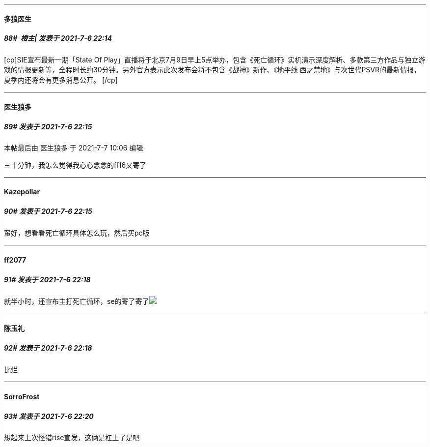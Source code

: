 
*****

####  多狼医生  
##### 88#         楼主| 发表于 2021-7-6 22:14


[cp]SIE宣布最新一期「State Of Play」直播将于北京7月9日早上5点举办，包含《死亡循环》实机演示深度解析、多款第三方作品与独立游戏的情报更新等，全程时长约30分钟。另外官方表示此次发布会将不包含《战神》新作、《地平线 西之禁地》与次世代PSVR的最新情报，夏季内还将会有更多消息公开。 ​​​[/cp]


*****

####  医生狼多  
##### 89#       发表于 2021-7-6 22:15


 本帖最后由 医生狼多 于 2021-7-7 10:06 编辑 

三十分钟，我怎么觉得我心心念念的ff16又寄了


*****

####  Kazepollar  
##### 90#       发表于 2021-7-6 22:15


蛮好，想看看死亡循环具体怎么玩，然后买pc版




*****

####  ff2077  
##### 91#       发表于 2021-7-6 22:18


就半小时，还宣布主打死亡循环，se的寄了寄了<img src="https://static.saraba1st.com/image/smiley/face2017/067.png" referrerpolicy="no-referrer">


*****

####  陈玉礼  
##### 92#       发表于 2021-7-6 22:18


比烂


*****

####  SorroFrost  
##### 93#       发表于 2021-7-6 22:20


想起来上次怪猎rise宣发，这俩是杠上了是吧

